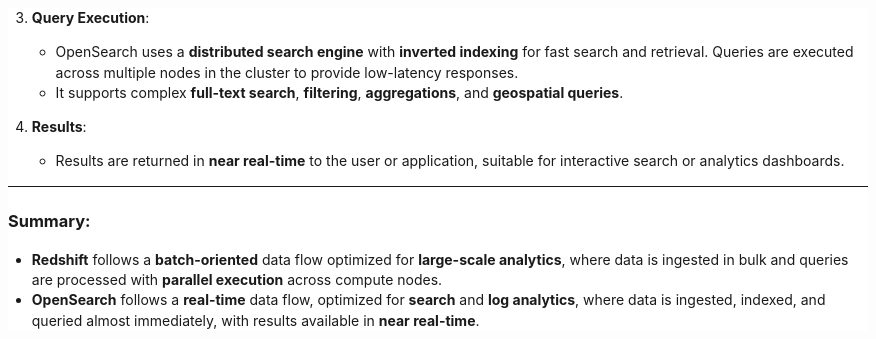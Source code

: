 3. **Query Execution**:
   - OpenSearch uses a **distributed search engine** with **inverted indexing** for fast search and retrieval. Queries are executed across multiple nodes in the cluster to provide low-latency responses.
   - It supports complex **full-text search**, **filtering**, **aggregations**, and **geospatial queries**.

4. **Results**:
   - Results are returned in **near real-time** to the user or application, suitable for interactive search or analytics dashboards.

---

### **Summary**:
- **Redshift** follows a **batch-oriented** data flow optimized for **large-scale analytics**, where data is ingested in bulk and queries are processed with **parallel execution** across compute nodes.
- **OpenSearch** follows a **real-time** data flow, optimized for **search** and **log analytics**, where data is ingested, indexed, and queried almost immediately, with results available in **near real-time**.

